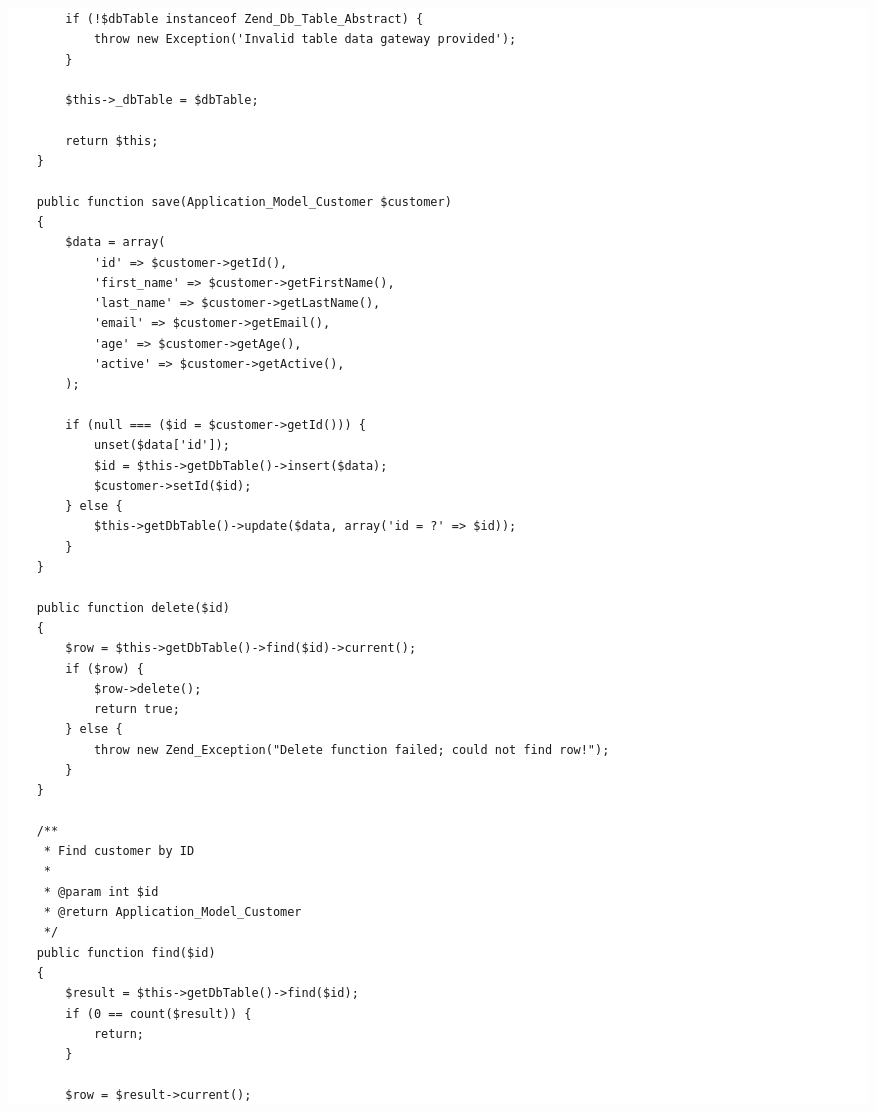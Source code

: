            if (!$dbTable instanceof Zend_Db_Table_Abstract) {
                throw new Exception('Invalid table data gateway provided');
            }
    
            $this->_dbTable = $dbTable;
    
            return $this;
        }
    
        public function save(Application_Model_Customer $customer)
        {
            $data = array(
                'id' => $customer->getId(),
                'first_name' => $customer->getFirstName(),
                'last_name' => $customer->getLastName(),
                'email' => $customer->getEmail(),
                'age' => $customer->getAge(),
                'active' => $customer->getActive(),
            );
    
            if (null === ($id = $customer->getId())) {
                unset($data['id']);
                $id = $this->getDbTable()->insert($data);
                $customer->setId($id);
            } else {
                $this->getDbTable()->update($data, array('id = ?' => $id));
            }
        }
    
        public function delete($id)
        {
            $row = $this->getDbTable()->find($id)->current();
            if ($row) {
                $row->delete();
                return true;
            } else {
                throw new Zend_Exception("Delete function failed; could not find row!");
            }
        }
    
        /**
         * Find customer by ID
         *
         * @param int $id
         * @return Application_Model_Customer
         */
        public function find($id)
        {
            $result = $this->getDbTable()->find($id);
            if (0 == count($result)) {
                return;
            }
    
            $row = $result->current();
    